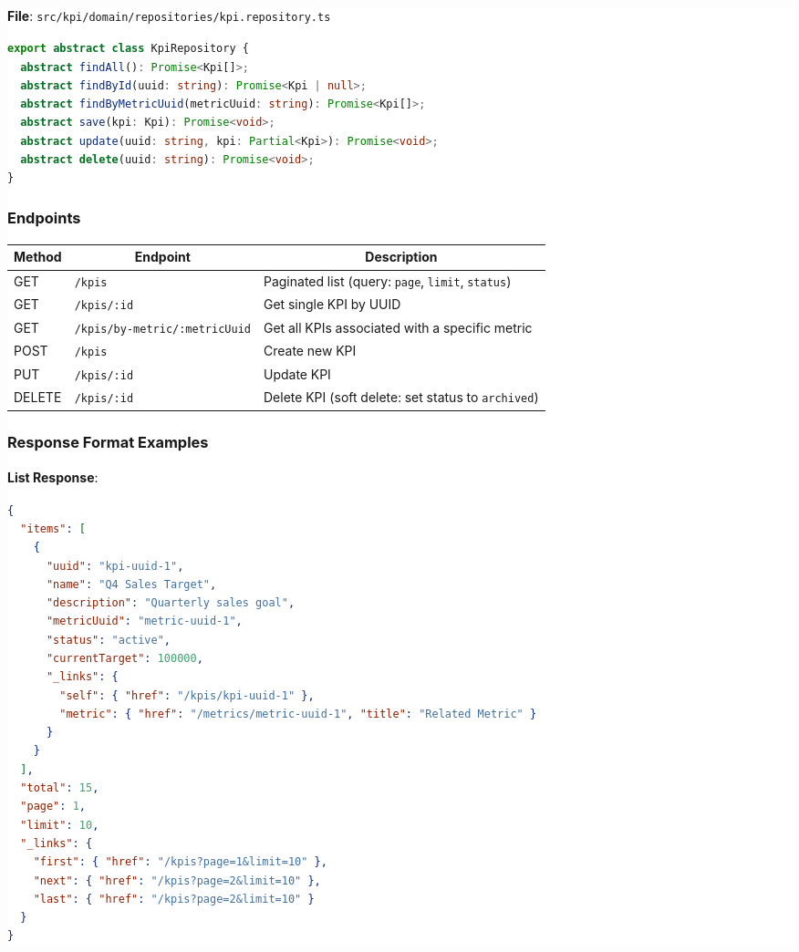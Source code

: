 **File**: `src/kpi/domain/repositories/kpi.repository.ts`

```typescript
export abstract class KpiRepository {
  abstract findAll(): Promise<Kpi[]>;
  abstract findById(uuid: string): Promise<Kpi | null>;
  abstract findByMetricUuid(metricUuid: string): Promise<Kpi[]>;
  abstract save(kpi: Kpi): Promise<void>;
  abstract update(uuid: string, kpi: Partial<Kpi>): Promise<void>;
  abstract delete(uuid: string): Promise<void>;
}
```

### Endpoints

| Method | Endpoint | Description |
|--------|----------|-------------|
| GET | `/kpis` | Paginated list (query: `page`, `limit`, `status`) |
| GET | `/kpis/:id` | Get single KPI by UUID |
| GET | `/kpis/by-metric/:metricUuid` | Get all KPIs associated with a specific metric |
| POST | `/kpis` | Create new KPI |
| PUT | `/kpis/:id` | Update KPI |
| DELETE | `/kpis/:id` | Delete KPI (soft delete: set status to `archived`) |

### Response Format Examples

**List Response**:
```json
{
  "items": [
    {
      "uuid": "kpi-uuid-1",
      "name": "Q4 Sales Target",
      "description": "Quarterly sales goal",
      "metricUuid": "metric-uuid-1",
      "status": "active",
      "currentTarget": 100000,
      "_links": {
        "self": { "href": "/kpis/kpi-uuid-1" },
        "metric": { "href": "/metrics/metric-uuid-1", "title": "Related Metric" }
      }
    }
  ],
  "total": 15,
  "page": 1,
  "limit": 10,
  "_links": {
    "first": { "href": "/kpis?page=1&limit=10" },
    "next": { "href": "/kpis?page=2&limit=10" },
    "last": { "href": "/kpis?page=2&limit=10" }
  }
}
```
